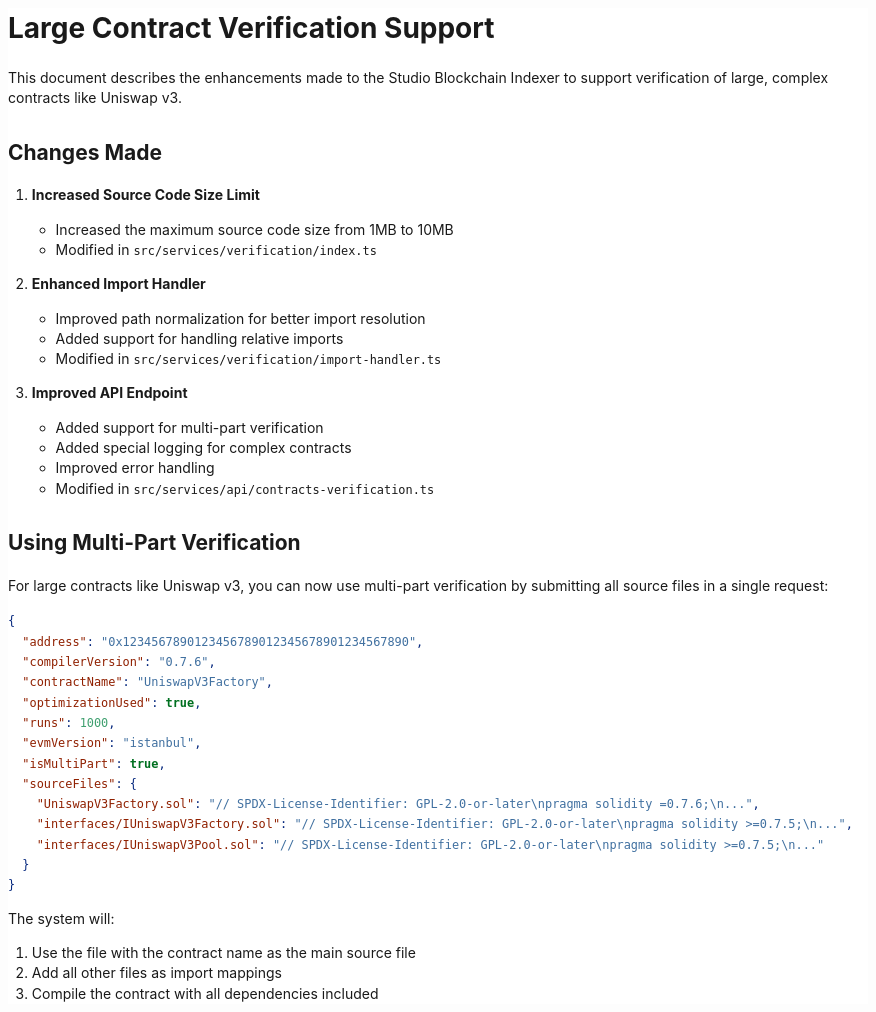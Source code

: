 # Large Contract Verification Support

This document describes the enhancements made to the Studio Blockchain Indexer to support verification of large, complex contracts like Uniswap v3.

## Changes Made

1. **Increased Source Code Size Limit**
   - Increased the maximum source code size from 1MB to 10MB
   - Modified in `src/services/verification/index.ts`

2. **Enhanced Import Handler**
   - Improved path normalization for better import resolution
   - Added support for handling relative imports
   - Modified in `src/services/verification/import-handler.ts`

3. **Improved API Endpoint**
   - Added support for multi-part verification
   - Added special logging for complex contracts
   - Improved error handling
   - Modified in `src/services/api/contracts-verification.ts`

## Using Multi-Part Verification

For large contracts like Uniswap v3, you can now use multi-part verification by submitting all source files in a single request:

```json
{
  "address": "0x1234567890123456789012345678901234567890",
  "compilerVersion": "0.7.6",
  "contractName": "UniswapV3Factory",
  "optimizationUsed": true,
  "runs": 1000,
  "evmVersion": "istanbul",
  "isMultiPart": true,
  "sourceFiles": {
    "UniswapV3Factory.sol": "// SPDX-License-Identifier: GPL-2.0-or-later\npragma solidity =0.7.6;\n...",
    "interfaces/IUniswapV3Factory.sol": "// SPDX-License-Identifier: GPL-2.0-or-later\npragma solidity >=0.7.5;\n...",
    "interfaces/IUniswapV3Pool.sol": "// SPDX-License-Identifier: GPL-2.0-or-later\npragma solidity >=0.7.5;\n..."
  }
}
```

The system will:
1. Use the file with the contract name as the main source file
2. Add all other files as import mappings
3. Compile the contract with all dependencies included
